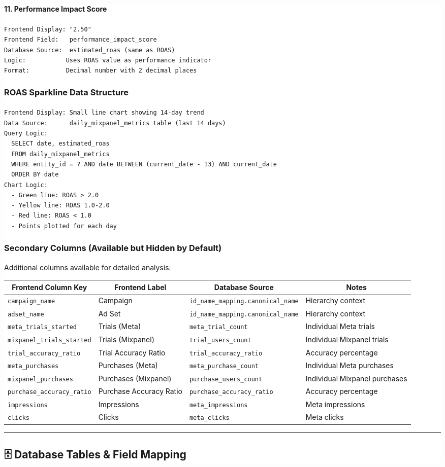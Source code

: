 #### **11. Performance Impact Score**
```
Frontend Display: "2.50"
Frontend Field:   performance_impact_score
Database Source:  estimated_roas (same as ROAS)
Logic:           Uses ROAS value as performance indicator
Format:          Decimal number with 2 decimal places
```

### **ROAS Sparkline Data Structure**
```
Frontend Display: Small line chart showing 14-day trend
Data Source:      daily_mixpanel_metrics table (last 14 days)
Query Logic:      
  SELECT date, estimated_roas 
  FROM daily_mixpanel_metrics 
  WHERE entity_id = ? AND date BETWEEN (current_date - 13) AND current_date
  ORDER BY date
Chart Logic:      
  - Green line: ROAS > 2.0
  - Yellow line: ROAS 1.0-2.0  
  - Red line: ROAS < 1.0
  - Points plotted for each day
```

### **Secondary Columns (Available but Hidden by Default)**
Additional columns available for detailed analysis:

| Frontend Column Key | Frontend Label | Database Source | Notes |
|---|---|---|---|
| `campaign_name` | Campaign | `id_name_mapping.canonical_name` | Hierarchy context |
| `adset_name` | Ad Set | `id_name_mapping.canonical_name` | Hierarchy context |
| `meta_trials_started` | Trials (Meta) | `meta_trial_count` | Individual Meta trials |
| `mixpanel_trials_started` | Trials (Mixpanel) | `trial_users_count` | Individual Mixpanel trials |
| `trial_accuracy_ratio` | Trial Accuracy Ratio | `trial_accuracy_ratio` | Accuracy percentage |
| `meta_purchases` | Purchases (Meta) | `meta_purchase_count` | Individual Meta purchases |
| `mixpanel_purchases` | Purchases (Mixpanel) | `purchase_users_count` | Individual Mixpanel purchases |
| `purchase_accuracy_ratio` | Purchase Accuracy Ratio | `purchase_accuracy_ratio` | Accuracy percentage |
| `impressions` | Impressions | `meta_impressions` | Meta impressions |
| `clicks` | Clicks | `meta_clicks` | Meta clicks |

---

## 🗄️ Database Tables & Field Mapping
